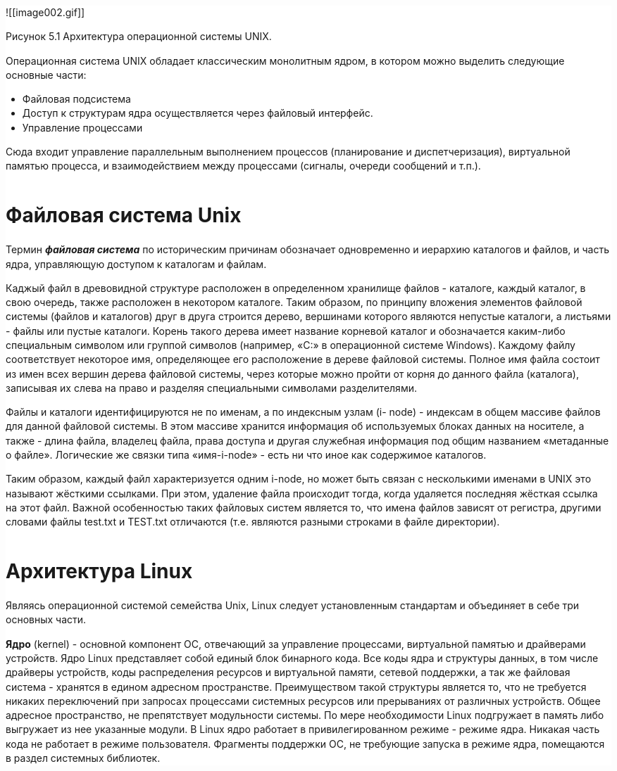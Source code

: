 ![[image002.gif]]

Рисунок 5.1 Архитектура операционной системы UNIX.

Операционная система UNIX обладает классическим монолитным ядром, в котором можно выделить следующие основные части:

* Файловая подсистема
* Доступ к структурам ядра осуществляется через файловый интерфейс.
* Управление процессами

Сюда входит управление параллельным выполнением процессов (планирование и диспетчеризация), виртуальной памятью процесса, и взаимодействием между процессами (сигналы, очереди сообщений и т.п.).

# Файловая система Unix

Термин ***файловая система*** по историческим причинам обозначает одновременно и иерархию каталогов и файлов, и часть ядра, управляющую доступом к каталогам и файлам.

Каджый файл в древовидной структуре расположен в определенном хранилище файлов - каталоге, каждый каталог, в свою очередь, также расположен в некотором каталоге. Таким образом, по принципу
вложения элементов файловой системы (файлов и каталогов) друг в друга строится дерево, вершинами которого являются непустые каталоги, а листьями - файлы или пустые каталоги. Корень такого дерева имеет
название корневой каталог и обозначается каким-либо специальным символом или группой символов (например, «С:» в операционной системе Windows). Каждому файлу соответствует некоторое имя, определяющее его расположение в дереве файловой системы. Полное имя файла состоит из имен всех вершин дерева файловой системы, через которые можно пройти от корня до данного файла (каталога), записывая их слева на право и разделяя специальными символами разделителями.

Файлы и каталоги идентифицируются не по именам, а по индексным узлам (і- node) - индексам в общем массиве файлов для данной файловой системы. В этом массиве хранится информация об используемых блоках данных на носителе, а также - длина файла, владелец файла, права доступа и другая служебная информация под общим названием «метаданные о файле». Логические же связки типа «имя-i-node» - есть ни что иное как содержимое каталогов.

Таким образом, каждый файл характеризуется одним i-node, но может быть связан с несколькими именами в UNIX это называют жёсткими ссылками. При этом, удаление файла происходит тогда, когда удаляется последняя жёсткая ссылка на этот файл. Важной особенностью таких файловых систем является то, что имена файлов зависят от регистра, другими словами файлы test.txt и TEST.txt отличаются (т.е. являются разными строками в файле директории).

# Архитектура Linux

Являясь операционной системой семейства Unix, Linux следует установленным стандартам и объединяет в себе три основных части.

**Ядро** (kernel) - основной компонент ОС, отвечающий за управление процессами, виртуальной памятью и драйверами устройств. Ядро Linux представляет собой единый блок бинарного кода. Все коды ядра и структуры данных, в том числе драйверы устройств, коды распределения ресурсов и виртуальной памяти, сетевой поддержки, а так же файловая система - хранятся в едином адресном пространстве. Преимуществом такой структуры является то, что не требуется никаких переключений при запросах процессами системных ресурсов или прерываниях от различных устройств. Общее адресное пространство, не препятствует модульности системы. По мере необходимости Linux подгружает в память либо выгружает из нее указанные модули. В Linux ядро работает в привилегированном режиме - режиме ядра. Никакая часть кода не работает в режиме пользователя. Фрагменты поддержки ОС, не требующие запуска в режиме ядра, помещаются в раздел системных библиотек.
